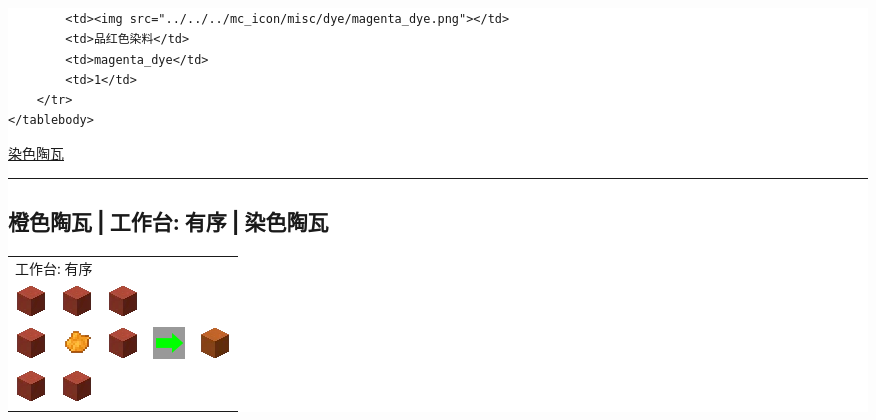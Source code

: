 			<td><img src="../../../mc_icon/misc/dye/magenta_dye.png"></td>
			<td>品红色染料</td>
			<td>magenta_dye</td>
			<td>1</td>
		</tr>
	</tablebody>
</table>


[染色陶瓦](../../../zh_cn/tags/tag__colored_terracotta.md)

---




## 橙色陶瓦 | 工作台: 有序 | 染色陶瓦

<table>
	<tablebody>
		<tr>
			<td colspan="5">工作台: 有序</td>
		</tr>
		<tr>
			<td><img src="../../../mc_icon/buildingBlocks/terracotta/red_terracotta.png"></td>
			<td><img src="../../../mc_icon/buildingBlocks/terracotta/red_terracotta.png"></td>
			<td><img src="../../../mc_icon/buildingBlocks/terracotta/red_terracotta.png"></td>
			<td colspan="2"></td>
		</tr>
		<tr>
			<td><img src="../../../mc_icon/buildingBlocks/terracotta/red_terracotta.png"></td>
			<td><img src="../../../mc_icon/misc/dye/orange_dye.png"></td>
			<td><img src="../../../mc_icon/buildingBlocks/terracotta/red_terracotta.png"></td>
			<td><img src="../../../mc_icon/recipes/arrow.png"></td>
			<td><img src="../../../mc_icon/buildingBlocks/terracotta/orange_terracotta.png"></td>
		</tr>
		<tr>
			<td><img src="../../../mc_icon/buildingBlocks/terracotta/red_terracotta.png"></td>
			<td><img src="../../../mc_icon/buildingBlocks/terracotta/red_terracotta.png"></td>